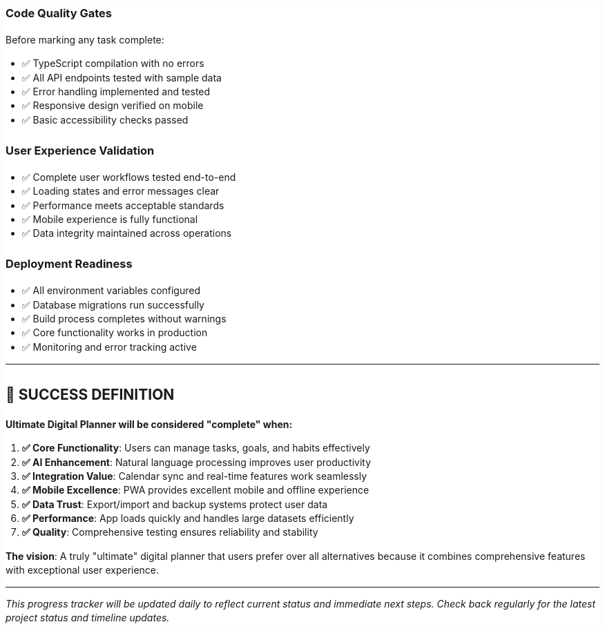 ### **Code Quality Gates**
Before marking any task complete:
- ✅ TypeScript compilation with no errors
- ✅ All API endpoints tested with sample data
- ✅ Error handling implemented and tested
- ✅ Responsive design verified on mobile
- ✅ Basic accessibility checks passed

### **User Experience Validation**
- ✅ Complete user workflows tested end-to-end
- ✅ Loading states and error messages clear
- ✅ Performance meets acceptable standards
- ✅ Mobile experience is fully functional
- ✅ Data integrity maintained across operations

### **Deployment Readiness**
- ✅ All environment variables configured
- ✅ Database migrations run successfully  
- ✅ Build process completes without warnings
- ✅ Core functionality works in production
- ✅ Monitoring and error tracking active

---

## 🎯 **SUCCESS DEFINITION**

**Ultimate Digital Planner will be considered "complete" when:**

1. **✅ Core Functionality**: Users can manage tasks, goals, and habits effectively
2. **✅ AI Enhancement**: Natural language processing improves user productivity  
3. **✅ Integration Value**: Calendar sync and real-time features work seamlessly
4. **✅ Mobile Excellence**: PWA provides excellent mobile and offline experience
5. **✅ Data Trust**: Export/import and backup systems protect user data
6. **✅ Performance**: App loads quickly and handles large datasets efficiently
7. **✅ Quality**: Comprehensive testing ensures reliability and stability

**The vision**: A truly "ultimate" digital planner that users prefer over all alternatives because it combines comprehensive features with exceptional user experience.

---

*This progress tracker will be updated daily to reflect current status and immediate next steps. Check back regularly for the latest project status and timeline updates.*